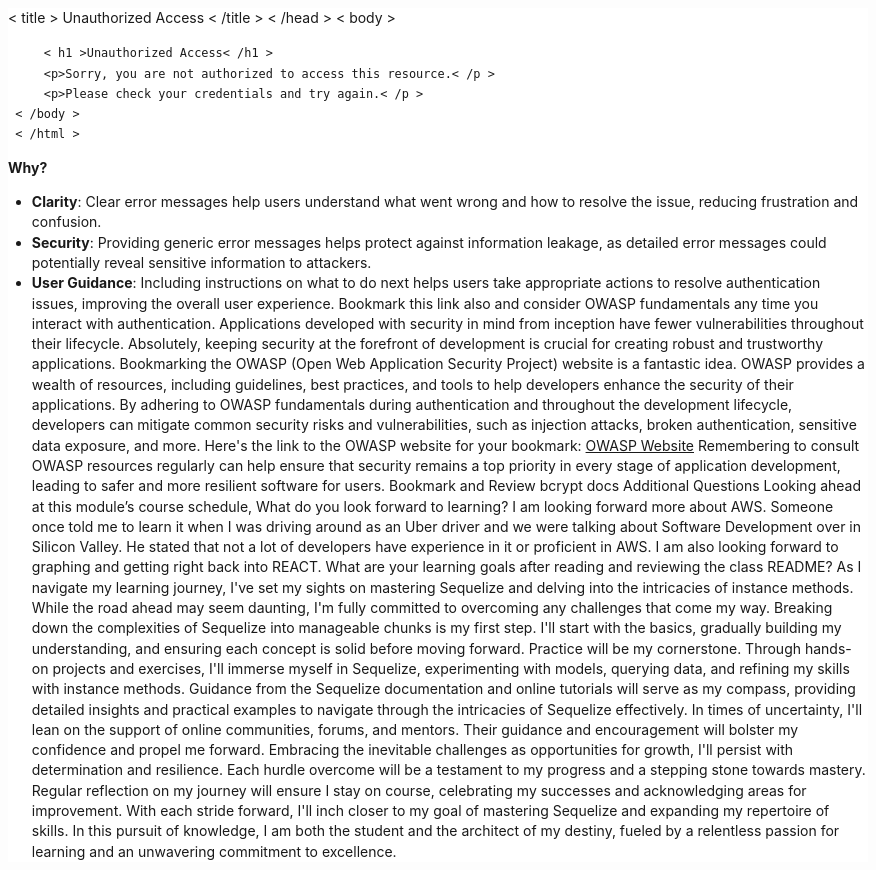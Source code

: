 < title > Unauthorized Access < /title >
     < /head >
     < body >

         < h1 >Unauthorized Access< /h1 >
         <p>Sorry, you are not authorized to access this resource.< /p >
         <p>Please check your credentials and try again.< /p >
     < /body >
     < /html >

**Why?**

- **Clarity**: Clear error messages help users understand what went wrong and how to resolve the issue, reducing frustration and confusion.
- **Security**: Providing generic error messages helps protect against information leakage, as detailed error messages could potentially reveal sensitive information to attackers.
- **User Guidance**: Including instructions on what to do next helps users take appropriate actions to resolve authentication issues, improving the overall user experience.
Bookmark this link also and consider OWASP fundamentals any time you interact with authentication. Applications developed with security in mind from inception have fewer vulnerabilities throughout their lifecycle.
Absolutely, keeping security at the forefront of development is crucial for creating robust and trustworthy applications. Bookmarking the OWASP (Open Web Application Security Project) website is a fantastic idea. OWASP provides a wealth of resources, including guidelines, best practices, and tools to help developers enhance the security of their applications.
By adhering to OWASP fundamentals during authentication and throughout the development lifecycle, developers can mitigate common security risks and vulnerabilities, such as injection attacks, broken authentication, sensitive data exposure, and more.
Here's the link to the OWASP website for your bookmark:
[OWASP Website](https://owasp.org/)
Remembering to consult OWASP resources regularly can help ensure that security remains a top priority in every stage of application development, leading to safer and more resilient software for users.
Bookmark and Review
bcrypt docs
Additional Questions
Looking ahead at this module’s course schedule, What do you look forward to learning?
I am looking forward more about AWS. Someone once told me to learn it when I was driving around as an Uber driver and we were talking about Software Development over in Silicon Valley. He stated that not a lot of developers have experience in it or proficient in AWS.  I am also looking forward to graphing and getting right back into REACT.
What are your learning goals after reading and reviewing the class README?
As I navigate my learning journey, I've set my sights on mastering Sequelize and delving into the intricacies of instance methods. While the road ahead may seem daunting, I'm fully committed to overcoming any challenges that come my way.
Breaking down the complexities of Sequelize into manageable chunks is my first step. I'll start with the basics, gradually building my understanding, and ensuring each concept is solid before moving forward.
Practice will be my cornerstone. Through hands-on projects and exercises, I'll immerse myself in Sequelize, experimenting with models, querying data, and refining my skills with instance methods.
Guidance from the Sequelize documentation and online tutorials will serve as my compass, providing detailed insights and practical examples to navigate through the intricacies of Sequelize effectively.
In times of uncertainty, I'll lean on the support of online communities, forums, and mentors. Their guidance and encouragement will bolster my confidence and propel me forward.
Embracing the inevitable challenges as opportunities for growth, I'll persist with determination and resilience. Each hurdle overcome will be a testament to my progress and a stepping stone towards mastery.
Regular reflection on my journey will ensure I stay on course, celebrating my successes and acknowledging areas for improvement. With each stride forward, I'll inch closer to my goal of mastering Sequelize and expanding my repertoire of skills.
In this pursuit of knowledge, I am both the student and the architect of my destiny, fueled by a relentless passion for learning and an unwavering commitment to excellence.
